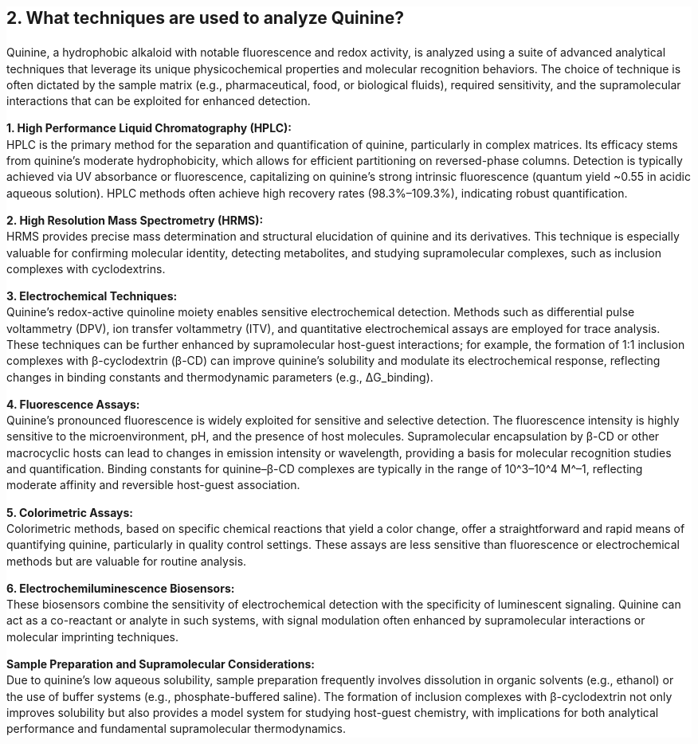## 2. What techniques are used to analyze Quinine?

Quinine, a hydrophobic alkaloid with notable fluorescence and redox activity, is analyzed using a suite of advanced analytical techniques that leverage its unique physicochemical properties and molecular recognition behaviors. The choice of technique is often dictated by the sample matrix (e.g., pharmaceutical, food, or biological fluids), required sensitivity, and the supramolecular interactions that can be exploited for enhanced detection.

**1. High Performance Liquid Chromatography (HPLC):**  
HPLC is the primary method for the separation and quantification of quinine, particularly in complex matrices. Its efficacy stems from quinine’s moderate hydrophobicity, which allows for efficient partitioning on reversed-phase columns. Detection is typically achieved via UV absorbance or fluorescence, capitalizing on quinine’s strong intrinsic fluorescence (quantum yield ~0.55 in acidic aqueous solution). HPLC methods often achieve high recovery rates (98.3%–109.3%), indicating robust quantification.

**2. High Resolution Mass Spectrometry (HRMS):**  
HRMS provides precise mass determination and structural elucidation of quinine and its derivatives. This technique is especially valuable for confirming molecular identity, detecting metabolites, and studying supramolecular complexes, such as inclusion complexes with cyclodextrins.

**3. Electrochemical Techniques:**  
Quinine’s redox-active quinoline moiety enables sensitive electrochemical detection. Methods such as differential pulse voltammetry (DPV), ion transfer voltammetry (ITV), and quantitative electrochemical assays are employed for trace analysis. These techniques can be further enhanced by supramolecular host-guest interactions; for example, the formation of 1:1 inclusion complexes with β-cyclodextrin (β-CD) can improve quinine’s solubility and modulate its electrochemical response, reflecting changes in binding constants and thermodynamic parameters (e.g., ΔG_binding).

**4. Fluorescence Assays:**  
Quinine’s pronounced fluorescence is widely exploited for sensitive and selective detection. The fluorescence intensity is highly sensitive to the microenvironment, pH, and the presence of host molecules. Supramolecular encapsulation by β-CD or other macrocyclic hosts can lead to changes in emission intensity or wavelength, providing a basis for molecular recognition studies and quantification. Binding constants for quinine–β-CD complexes are typically in the range of 10^3–10^4 M^–1, reflecting moderate affinity and reversible host-guest association.

**5. Colorimetric Assays:**  
Colorimetric methods, based on specific chemical reactions that yield a color change, offer a straightforward and rapid means of quantifying quinine, particularly in quality control settings. These assays are less sensitive than fluorescence or electrochemical methods but are valuable for routine analysis.

**6. Electrochemiluminescence Biosensors:**  
These biosensors combine the sensitivity of electrochemical detection with the specificity of luminescent signaling. Quinine can act as a co-reactant or analyte in such systems, with signal modulation often enhanced by supramolecular interactions or molecular imprinting techniques.

**Sample Preparation and Supramolecular Considerations:**  
Due to quinine’s low aqueous solubility, sample preparation frequently involves dissolution in organic solvents (e.g., ethanol) or the use of buffer systems (e.g., phosphate-buffered saline). The formation of inclusion complexes with β-cyclodextrin not only improves solubility but also provides a model system for studying host-guest chemistry, with implications for both analytical performance and fundamental supramolecular thermodynamics.
